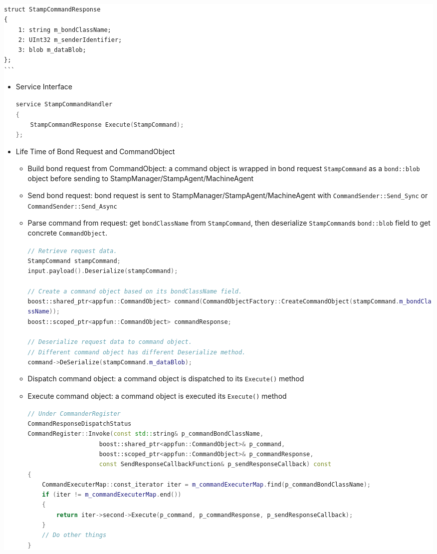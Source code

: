     struct StampCommandResponse
    {
        1: string m_bondClassName;
        2: UInt32 m_senderIdentifier;
        3: blob m_dataBlob;
    };
    ```

- Service Interface

    ```c++
    service StampCommandHandler
    {
        StampCommandResponse Execute(StampCommand);
    };
    ```

- Life Time of Bond Request and CommandObject

  - Build bond request from CommandObject: a command object is wrapped in bond request `StampCommand` as a `bond::blob` object before sending to StampManager/StampAgent/MachineAgent

  - Send bond request: bond request is sent to StampManager/StampAgent/MachineAgent with `CommandSender::Send_Sync` or `CommandSender::Send_Async`

  - Parse command from request: get `bondClassName` from `StampCommand`, then deserialize `StampCommand`s `bond::blob` field to get concrete `CommandObject`.

    ```c++
    // Retrieve request data.
    StampCommand stampCommand;
    input.payload().Deserialize(stampCommand);

    // Create a command object based on its bondClassName field.
    boost::shared_ptr<appfun::CommandObject> command(CommandObjectFactory::CreateCommandObject(stampCommand.m_bondClassName));
    boost::scoped_ptr<appfun::CommandObject> commandResponse;

    // Deserialize request data to command object.
    // Different command object has different Deserialize method.
    command->DeSerialize(stampCommand.m_dataBlob);
    ```

  - Dispatch command object: a command object is dispatched to its `Execute()` method

  - Execute command object: a command object is executed its `Execute()` method

    ```c++
    // Under CommanderRegister
    CommandResponseDispatchStatus
    CommandRegister::Invoke(const std::string& p_commandBondClassName,
                        boost::shared_ptr<appfun::CommandObject>& p_command,
                        boost::scoped_ptr<appfun::CommandObject>& p_commandResponse,
                        const SendResponseCallbackFunction& p_sendResponseCallback) const
    {
        CommandExecuterMap::const_iterator iter = m_commandExecuterMap.find(p_commandBondClassName);
        if (iter != m_commandExecuterMap.end())
        {
            return iter->second->Execute(p_command, p_commandResponse, p_sendResponseCallback);
        }
        // Do other things
    }
    ```
